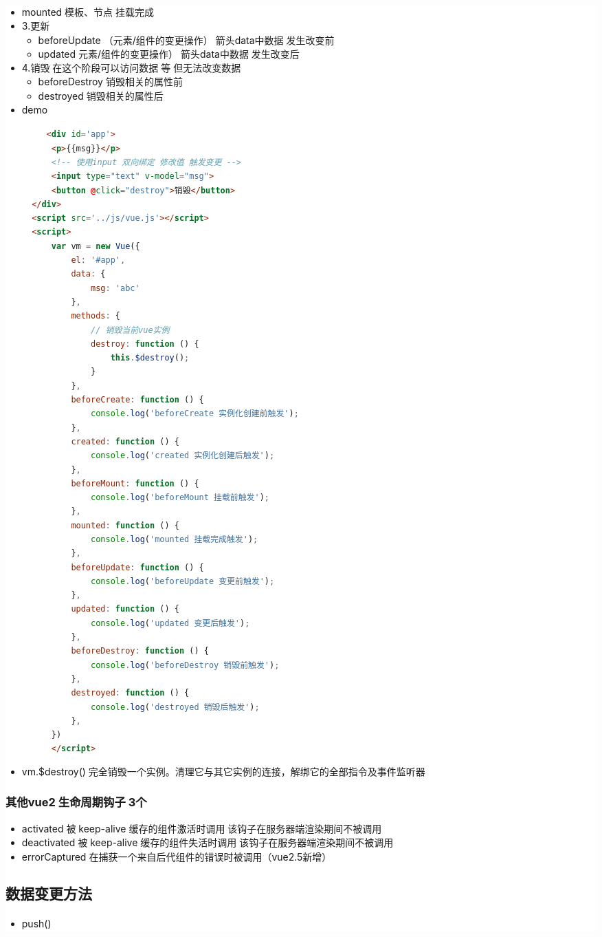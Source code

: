   - mounted       模板、节点 挂载完成
- 3.更新
  - beforeUpdate  （元素/组件的变更操作） 箭头data中数据 发生改变前
  - updated        元素/组件的变更操作） 箭头data中数据 发生改变后
- 4.销毁 在这个阶段可以访问数据 等 但无法改变数据
  - beforeDestroy 销毁相关的属性前
  - destroyed     销毁相关的属性后
- demo
  ```html
       <div id='app'>
        <p>{{msg}}</p>
        <!-- 使用input 双向绑定 修改值 触发变更 -->
        <input type="text" v-model="msg">
        <button @click="destroy">销毁</button>
    </div>
    <script src='../js/vue.js'></script>
    <script>
        var vm = new Vue({
            el: '#app',
            data: {
                msg: 'abc'
            },
            methods: {
                // 销毁当前vue实例
                destroy: function () {
                    this.$destroy();
                }
            },
            beforeCreate: function () {
                console.log('beforeCreate 实例化创建前触发');
            },
            created: function () {
                console.log('created 实例化创建后触发');
            },
            beforeMount: function () {
                console.log('beforeMount 挂载前触发');
            },
            mounted: function () {
                console.log('mounted 挂载完成触发');
            },
            beforeUpdate: function () {
                console.log('beforeUpdate 变更前触发');
            },
            updated: function () {
                console.log('updated 变更后触发');
            },
            beforeDestroy: function () {
                console.log('beforeDestroy 销毁前触发');
            },
            destroyed: function () {
                console.log('destroyed 销毁后触发');
            },
        })
        </script>
  ``` 
- vm.$destroy() 完全销毁一个实例。清理它与其它实例的连接，解绑它的全部指令及事件监听器
### 其他vue2 生命周期钩子 3个
- activated 被 keep-alive 缓存的组件激活时调用 该钩子在服务器端渲染期间不被调用
- deactivated 被 keep-alive 缓存的组件失活时调用 该钩子在服务器端渲染期间不被调用
- errorCaptured 在捕获一个来自后代组件的错误时被调用（vue2.5新增）
## 数据变更方法
- push()
